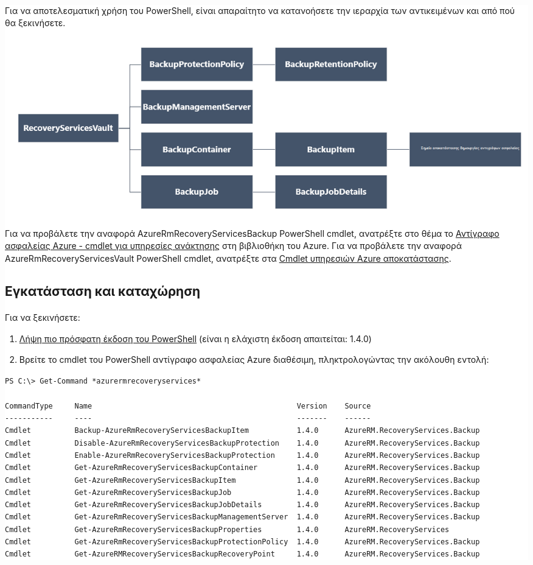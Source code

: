 Για να αποτελεσματική χρήση του PowerShell, είναι απαραίτητο να κατανοήσετε την ιεραρχία των αντικειμένων και από πού θα ξεκινήσετε.

![Ιεραρχία αντικειμένου υπηρεσίες ανάκτησης](./media/backup-azure-vms-arm-automation/recovery-services-object-hierarchy.png)

Για να προβάλετε την αναφορά AzureRmRecoveryServicesBackup PowerShell cmdlet, ανατρέξτε στο θέμα το [Αντίγραφο ασφαλείας Azure - cmdlet για υπηρεσίες ανάκτησης](https://msdn.microsoft.com/library/mt723320.aspx) στη βιβλιοθήκη του Azure.
Για να προβάλετε την αναφορά AzureRmRecoveryServicesVault PowerShell cmdlet, ανατρέξτε στα [Cmdlet υπηρεσιών Azure αποκατάστασης](https://msdn.microsoft.com/library/mt643905.aspx).


## <a name="setup-and-registration"></a>Εγκατάσταση και καταχώρηση

Για να ξεκινήσετε:

1. [Λήψη πιο πρόσφατη έκδοση του PowerShell](https://github.com/Azure/azure-powershell/releases) (είναι η ελάχιστη έκδοση απαιτείται: 1.4.0)

2. Βρείτε το cmdlet του PowerShell αντίγραφο ασφαλείας Azure διαθέσιμη, πληκτρολογώντας την ακόλουθη εντολή:

```
PS C:\> Get-Command *azurermrecoveryservices*

CommandType     Name                                               Version    Source
-----------     ----                                               -------    ------
Cmdlet          Backup-AzureRmRecoveryServicesBackupItem           1.4.0      AzureRM.RecoveryServices.Backup
Cmdlet          Disable-AzureRmRecoveryServicesBackupProtection    1.4.0      AzureRM.RecoveryServices.Backup
Cmdlet          Enable-AzureRmRecoveryServicesBackupProtection     1.4.0      AzureRM.RecoveryServices.Backup
Cmdlet          Get-AzureRmRecoveryServicesBackupContainer         1.4.0      AzureRM.RecoveryServices.Backup
Cmdlet          Get-AzureRmRecoveryServicesBackupItem              1.4.0      AzureRM.RecoveryServices.Backup
Cmdlet          Get-AzureRmRecoveryServicesBackupJob               1.4.0      AzureRM.RecoveryServices.Backup
Cmdlet          Get-AzureRmRecoveryServicesBackupJobDetails        1.4.0      AzureRM.RecoveryServices.Backup
Cmdlet          Get-AzureRmRecoveryServicesBackupManagementServer  1.4.0      AzureRM.RecoveryServices.Backup
Cmdlet          Get-AzureRmRecoveryServicesBackupProperties        1.4.0      AzureRM.RecoveryServices
Cmdlet          Get-AzureRmRecoveryServicesBackupProtectionPolicy  1.4.0      AzureRM.RecoveryServices.Backup
Cmdlet          Get-AzureRMRecoveryServicesBackupRecoveryPoint     1.4.0      AzureRM.RecoveryServices.Backup
```